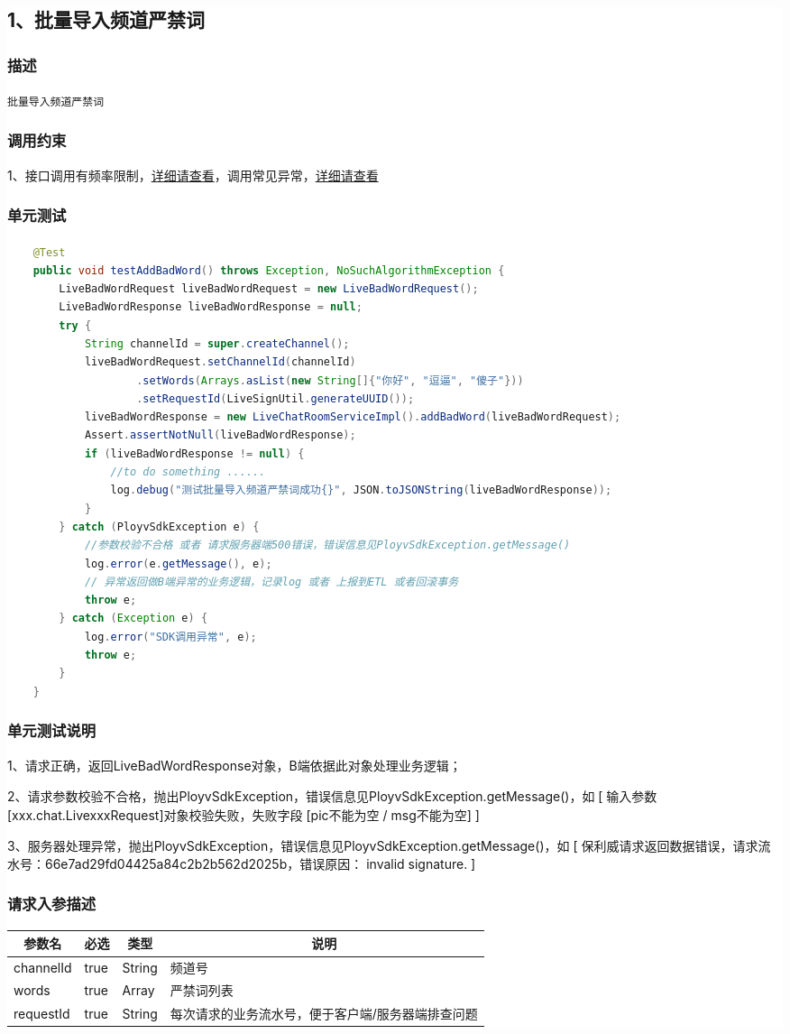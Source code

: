 ## 1、批量导入频道严禁词
### 描述
```
批量导入频道严禁词
```
### 调用约束
1、接口调用有频率限制，[详细请查看](/limit.md)，调用常见异常，[详细请查看](/exceptionDoc)

### 单元测试
```java
	@Test
	public void testAddBadWord() throws Exception, NoSuchAlgorithmException {
        LiveBadWordRequest liveBadWordRequest = new LiveBadWordRequest();
        LiveBadWordResponse liveBadWordResponse = null;
        try {
            String channelId = super.createChannel();
            liveBadWordRequest.setChannelId(channelId)
                    .setWords(Arrays.asList(new String[]{"你好", "逗逼", "傻子"}))
                    .setRequestId(LiveSignUtil.generateUUID());
            liveBadWordResponse = new LiveChatRoomServiceImpl().addBadWord(liveBadWordRequest);
            Assert.assertNotNull(liveBadWordResponse);
            if (liveBadWordResponse != null) {
                //to do something ......
                log.debug("测试批量导入频道严禁词成功{}", JSON.toJSONString(liveBadWordResponse));
            }
        } catch (PloyvSdkException e) {
            //参数校验不合格 或者 请求服务器端500错误，错误信息见PloyvSdkException.getMessage()
            log.error(e.getMessage(), e);
            // 异常返回做B端异常的业务逻辑，记录log 或者 上报到ETL 或者回滚事务
            throw e;
        } catch (Exception e) {
            log.error("SDK调用异常", e);
            throw e;
        }
    }
```
### 单元测试说明
1、请求正确，返回LiveBadWordResponse对象，B端依据此对象处理业务逻辑；

2、请求参数校验不合格，抛出PloyvSdkException，错误信息见PloyvSdkException.getMessage()，如 [ 输入参数 [xxx.chat.LivexxxRequest]对象校验失败，失败字段 [pic不能为空 / msg不能为空] ]

3、服务器处理异常，抛出PloyvSdkException，错误信息见PloyvSdkException.getMessage()，如 [ 保利威请求返回数据错误，请求流水号：66e7ad29fd04425a84c2b2b562d2025b，错误原因： invalid signature. ]
### 请求入参描述

| 参数名 | 必选 | 类型 | 说明 | 
| -- | -- | -- | -- | 
| channelId | true | String | 频道号 | 
| words | true | Array | 严禁词列表 | 
| requestId | true | String | 每次请求的业务流水号，便于客户端/服务器端排查问题 | 
